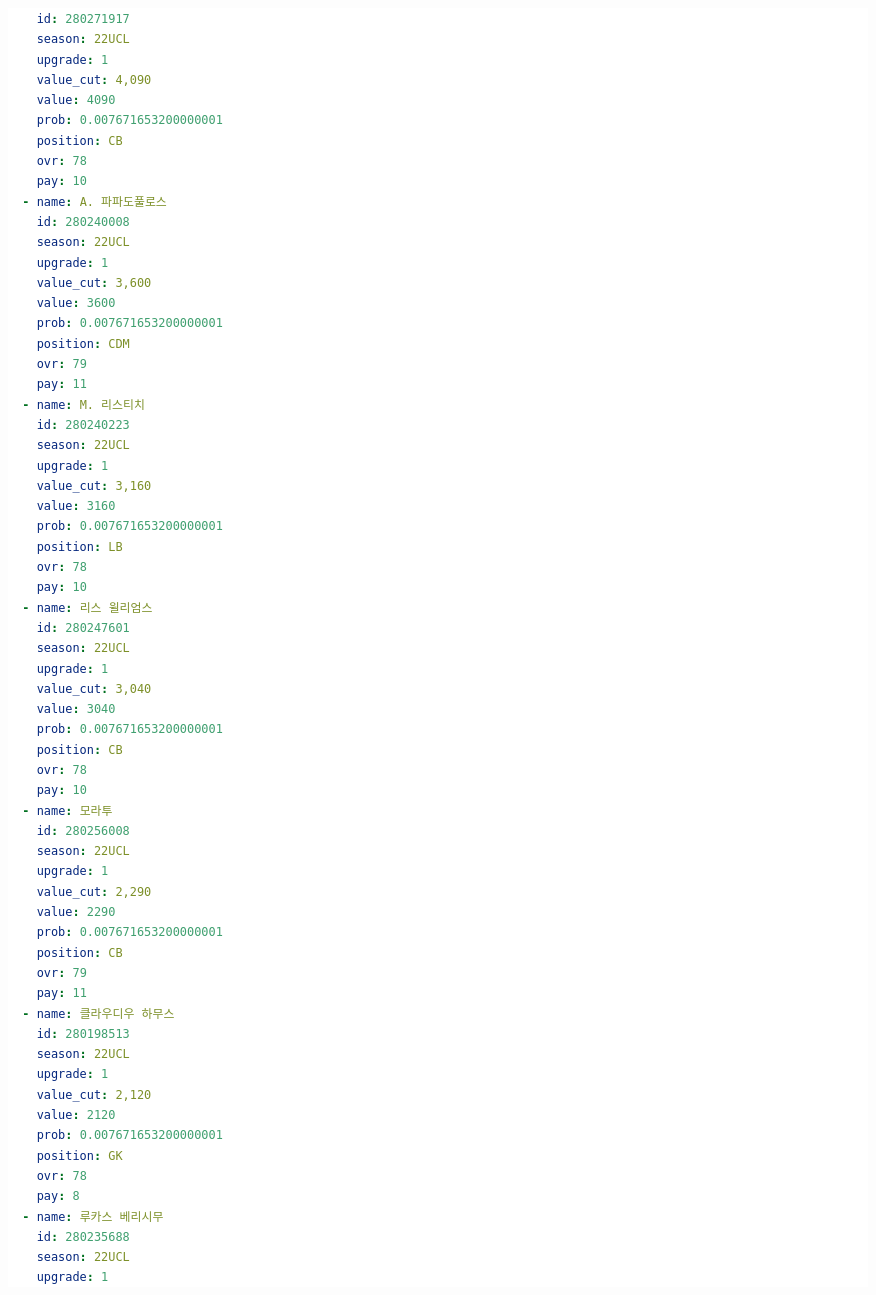 ```yaml
    id: 280271917
    season: 22UCL
    upgrade: 1
    value_cut: 4,090
    value: 4090
    prob: 0.007671653200000001
    position: CB
    ovr: 78
    pay: 10
  - name: A. 파파도풀로스
    id: 280240008
    season: 22UCL
    upgrade: 1
    value_cut: 3,600
    value: 3600
    prob: 0.007671653200000001
    position: CDM
    ovr: 79
    pay: 11
  - name: M. 리스티치
    id: 280240223
    season: 22UCL
    upgrade: 1
    value_cut: 3,160
    value: 3160
    prob: 0.007671653200000001
    position: LB
    ovr: 78
    pay: 10
  - name: 리스 윌리엄스
    id: 280247601
    season: 22UCL
    upgrade: 1
    value_cut: 3,040
    value: 3040
    prob: 0.007671653200000001
    position: CB
    ovr: 78
    pay: 10
  - name: 모라투
    id: 280256008
    season: 22UCL
    upgrade: 1
    value_cut: 2,290
    value: 2290
    prob: 0.007671653200000001
    position: CB
    ovr: 79
    pay: 11
  - name: 클라우디우 하무스
    id: 280198513
    season: 22UCL
    upgrade: 1
    value_cut: 2,120
    value: 2120
    prob: 0.007671653200000001
    position: GK
    ovr: 78
    pay: 8
  - name: 루카스 베리시무
    id: 280235688
    season: 22UCL
    upgrade: 1
```